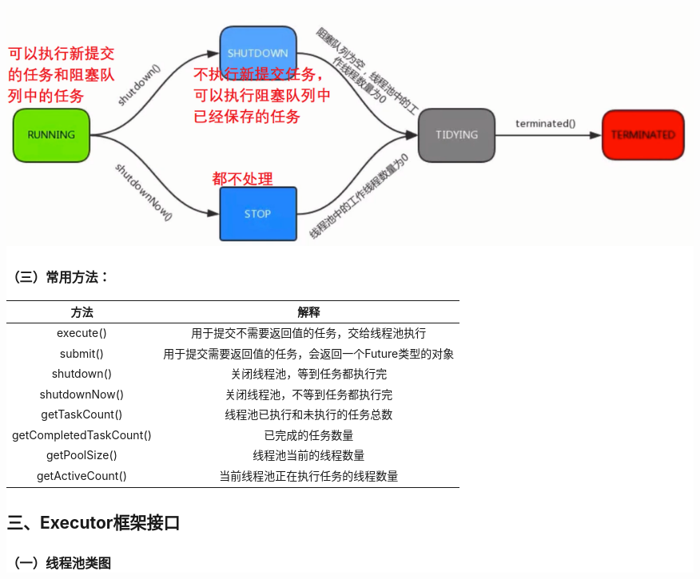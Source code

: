 ![threadPool_1](%E7%BA%BF%E7%A8%8B%E6%B1%A0.resource/threadPool_1.png)



### （三）常用方法：

| 方法 | 解释 |
| :---: | :---: |
| execute() | 用于提交不需要返回值的任务，交给线程池执行 |
| submit() | 用于提交需要返回值的任务，会返回一个Future类型的对象|
| shutdown() | 关闭线程池，等到任务都执行完 |
| shutdownNow() | 关闭线程池，不等到任务都执行完 |
| getTaskCount() | 线程池已执行和未执行的任务总数 |
| getCompletedTaskCount()| 已完成的任务数量 |
| getPoolSize() | 线程池当前的线程数量 |
| getActiveCount() | 当前线程池正在执行任务的线程数量 |

## 三、Executor框架接口
### （一）线程池类图
